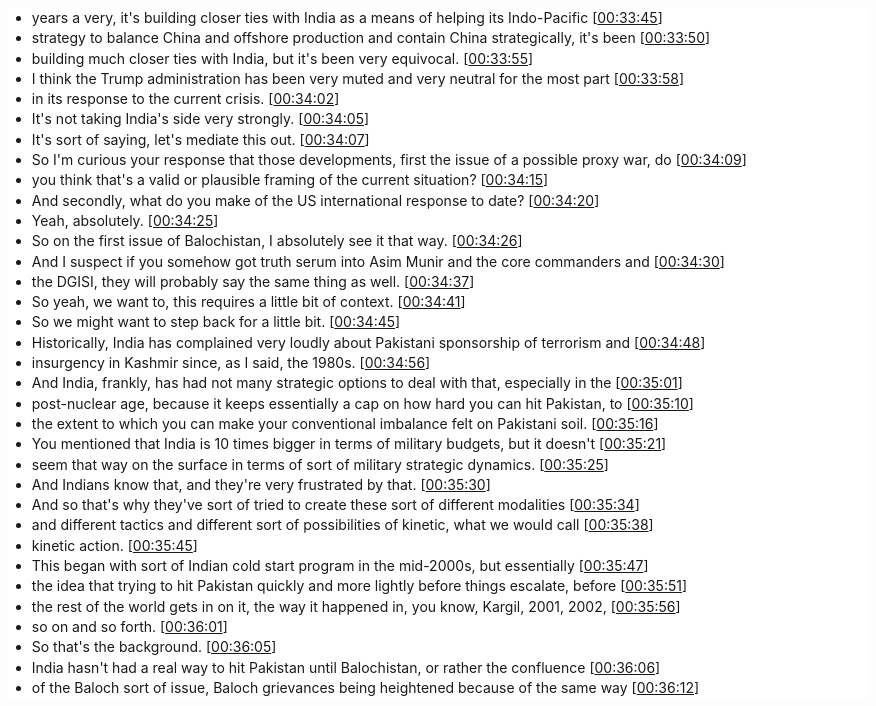 *  years a very, it's building closer ties with India as a means of helping its Indo-Pacific [[00:33:45](https://www.youtube.com/watch?v=xWUzRuCqRyI&t=2025.0400000000002s)]
*  strategy to balance China and offshore production and contain China strategically, it's been [[00:33:50](https://www.youtube.com/watch?v=xWUzRuCqRyI&t=2030.16s)]
*  building much closer ties with India, but it's been very equivocal. [[00:33:55](https://www.youtube.com/watch?v=xWUzRuCqRyI&t=2035.6000000000001s)]
*  I think the Trump administration has been very muted and very neutral for the most part [[00:33:58](https://www.youtube.com/watch?v=xWUzRuCqRyI&t=2038.1200000000001s)]
*  in its response to the current crisis. [[00:34:02](https://www.youtube.com/watch?v=xWUzRuCqRyI&t=2042.12s)]
*  It's not taking India's side very strongly. [[00:34:05](https://www.youtube.com/watch?v=xWUzRuCqRyI&t=2045.24s)]
*  It's sort of saying, let's mediate this out. [[00:34:07](https://www.youtube.com/watch?v=xWUzRuCqRyI&t=2047.0s)]
*  So I'm curious your response that those developments, first the issue of a possible proxy war, do [[00:34:09](https://www.youtube.com/watch?v=xWUzRuCqRyI&t=2049.16s)]
*  you think that's a valid or plausible framing of the current situation? [[00:34:15](https://www.youtube.com/watch?v=xWUzRuCqRyI&t=2055.36s)]
*  And secondly, what do you make of the US international response to date? [[00:34:20](https://www.youtube.com/watch?v=xWUzRuCqRyI&t=2060.64s)]
*  Yeah, absolutely. [[00:34:25](https://www.youtube.com/watch?v=xWUzRuCqRyI&t=2065.04s)]
*  So on the first issue of Balochistan, I absolutely see it that way. [[00:34:26](https://www.youtube.com/watch?v=xWUzRuCqRyI&t=2066.64s)]
*  And I suspect if you somehow got truth serum into Asim Munir and the core commanders and [[00:34:30](https://www.youtube.com/watch?v=xWUzRuCqRyI&t=2070.4s)]
*  the DGISI, they will probably say the same thing as well. [[00:34:37](https://www.youtube.com/watch?v=xWUzRuCqRyI&t=2077.76s)]
*  So yeah, we want to, this requires a little bit of context. [[00:34:41](https://www.youtube.com/watch?v=xWUzRuCqRyI&t=2081.9s)]
*  So we might want to step back for a little bit. [[00:34:45](https://www.youtube.com/watch?v=xWUzRuCqRyI&t=2085.28s)]
*  Historically, India has complained very loudly about Pakistani sponsorship of terrorism and [[00:34:48](https://www.youtube.com/watch?v=xWUzRuCqRyI&t=2088.1600000000003s)]
*  insurgency in Kashmir since, as I said, the 1980s. [[00:34:56](https://www.youtube.com/watch?v=xWUzRuCqRyI&t=2096.48s)]
*  And India, frankly, has had not many strategic options to deal with that, especially in the [[00:35:01](https://www.youtube.com/watch?v=xWUzRuCqRyI&t=2101.88s)]
*  post-nuclear age, because it keeps essentially a cap on how hard you can hit Pakistan, to [[00:35:10](https://www.youtube.com/watch?v=xWUzRuCqRyI&t=2110.76s)]
*  the extent to which you can make your conventional imbalance felt on Pakistani soil. [[00:35:16](https://www.youtube.com/watch?v=xWUzRuCqRyI&t=2116.64s)]
*  You mentioned that India is 10 times bigger in terms of military budgets, but it doesn't [[00:35:21](https://www.youtube.com/watch?v=xWUzRuCqRyI&t=2121.2400000000002s)]
*  seem that way on the surface in terms of sort of military strategic dynamics. [[00:35:25](https://www.youtube.com/watch?v=xWUzRuCqRyI&t=2125.0s)]
*  And Indians know that, and they're very frustrated by that. [[00:35:30](https://www.youtube.com/watch?v=xWUzRuCqRyI&t=2130.92s)]
*  And so that's why they've sort of tried to create these sort of different modalities [[00:35:34](https://www.youtube.com/watch?v=xWUzRuCqRyI&t=2134.96s)]
*  and different tactics and different sort of possibilities of kinetic, what we would call [[00:35:38](https://www.youtube.com/watch?v=xWUzRuCqRyI&t=2138.8s)]
*  kinetic action. [[00:35:45](https://www.youtube.com/watch?v=xWUzRuCqRyI&t=2145.2s)]
*  This began with sort of Indian cold start program in the mid-2000s, but essentially [[00:35:47](https://www.youtube.com/watch?v=xWUzRuCqRyI&t=2147.2400000000002s)]
*  the idea that trying to hit Pakistan quickly and more lightly before things escalate, before [[00:35:51](https://www.youtube.com/watch?v=xWUzRuCqRyI&t=2151.44s)]
*  the rest of the world gets in on it, the way it happened in, you know, Kargil, 2001, 2002, [[00:35:56](https://www.youtube.com/watch?v=xWUzRuCqRyI&t=2156.68s)]
*  so on and so forth. [[00:36:01](https://www.youtube.com/watch?v=xWUzRuCqRyI&t=2161.92s)]
*  So that's the background. [[00:36:05](https://www.youtube.com/watch?v=xWUzRuCqRyI&t=2165.52s)]
*  India hasn't had a real way to hit Pakistan until Balochistan, or rather the confluence [[00:36:06](https://www.youtube.com/watch?v=xWUzRuCqRyI&t=2166.52s)]
*  of the Baloch sort of issue, Baloch grievances being heightened because of the same way [[00:36:12](https://www.youtube.com/watch?v=xWUzRuCqRyI&t=2172.6s)]